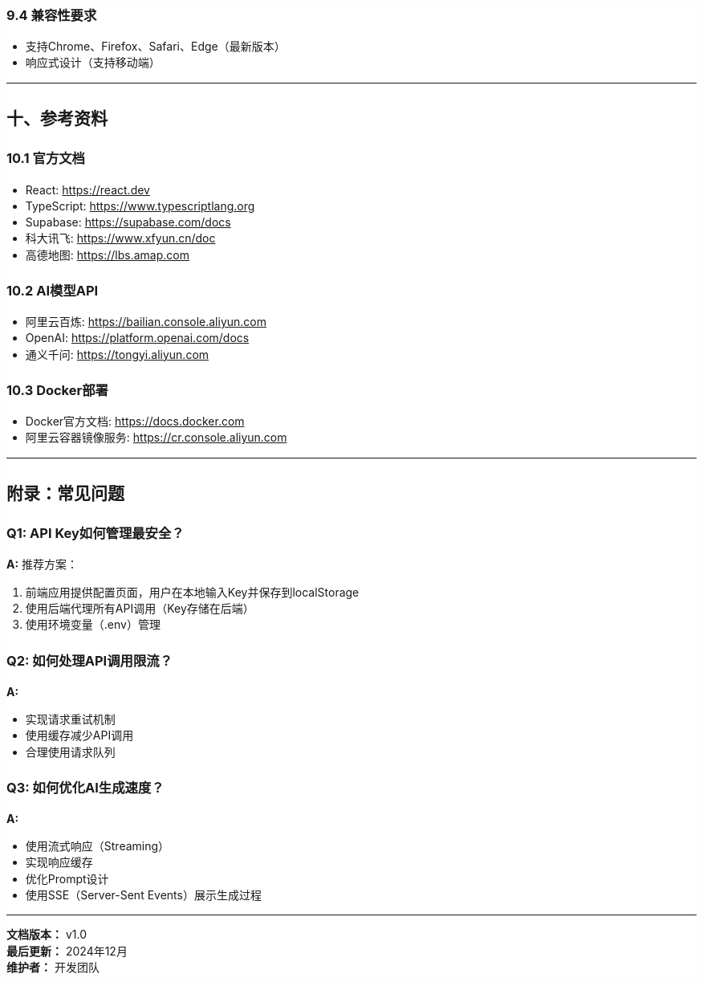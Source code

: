 ### 9.4 兼容性要求
- 支持Chrome、Firefox、Safari、Edge（最新版本）
- 响应式设计（支持移动端）

---

## 十、参考资料

### 10.1 官方文档
- React: https://react.dev
- TypeScript: https://www.typescriptlang.org
- Supabase: https://supabase.com/docs
- 科大讯飞: https://www.xfyun.cn/doc
- 高德地图: https://lbs.amap.com

### 10.2 AI模型API
- 阿里云百炼: https://bailian.console.aliyun.com
- OpenAI: https://platform.openai.com/docs
- 通义千问: https://tongyi.aliyun.com

### 10.3 Docker部署
- Docker官方文档: https://docs.docker.com
- 阿里云容器镜像服务: https://cr.console.aliyun.com

---

## 附录：常见问题

### Q1: API Key如何管理最安全？
**A:** 推荐方案：
1. 前端应用提供配置页面，用户在本地输入Key并保存到localStorage
2. 使用后端代理所有API调用（Key存储在后端）
3. 使用环境变量（.env）管理

### Q2: 如何处理API调用限流？
**A:** 
- 实现请求重试机制
- 使用缓存减少API调用
- 合理使用请求队列

### Q3: 如何优化AI生成速度？
**A:**
- 使用流式响应（Streaming）
- 实现响应缓存
- 优化Prompt设计
- 使用SSE（Server-Sent Events）展示生成过程

---

**文档版本：** v1.0  
**最后更新：** 2024年12月  
**维护者：** 开发团队

